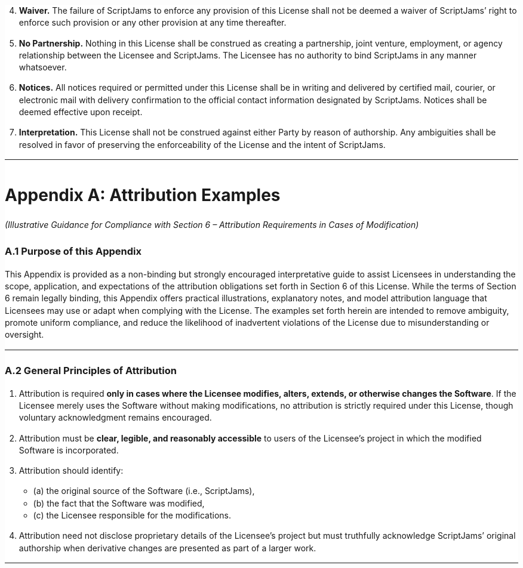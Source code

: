 4. **Waiver.** The failure of ScriptJams to enforce any provision of this License shall not be deemed a waiver of ScriptJams’ right to enforce such provision or any other provision at any time thereafter.

5. **No Partnership.** Nothing in this License shall be construed as creating a partnership, joint venture, employment, or agency relationship between the Licensee and ScriptJams. The Licensee has no authority to bind ScriptJams in any manner whatsoever.

6. **Notices.** All notices required or permitted under this License shall be in writing and delivered by certified mail, courier, or electronic mail with delivery confirmation to the official contact information designated by ScriptJams. Notices shall be deemed effective upon receipt.

7. **Interpretation.** This License shall not be construed against either Party by reason of authorship. Any ambiguities shall be resolved in favor of preserving the enforceability of the License and the intent of ScriptJams.

---

# **Appendix A: Attribution Examples**

*(Illustrative Guidance for Compliance with Section 6 – Attribution Requirements in Cases of Modification)*

### A.1 Purpose of this Appendix

This Appendix is provided as a non-binding but strongly encouraged interpretative guide to assist Licensees in understanding the scope, application, and expectations of the attribution obligations set forth in Section 6 of this License. While the terms of Section 6 remain legally binding, this Appendix offers practical illustrations, explanatory notes, and model attribution language that Licensees may use or adapt when complying with the License. The examples set forth herein are intended to remove ambiguity, promote uniform compliance, and reduce the likelihood of inadvertent violations of the License due to misunderstanding or oversight.

---

### A.2 General Principles of Attribution

1. Attribution is required **only in cases where the Licensee modifies, alters, extends, or otherwise changes the Software**. If the Licensee merely uses the Software without making modifications, no attribution is strictly required under this License, though voluntary acknowledgment remains encouraged.
2. Attribution must be **clear, legible, and reasonably accessible** to users of the Licensee’s project in which the modified Software is incorporated.
3. Attribution should identify:

   * (a) the original source of the Software (i.e., ScriptJams),
   * (b) the fact that the Software was modified,
   * (c) the Licensee responsible for the modifications.
4. Attribution need not disclose proprietary details of the Licensee’s project but must truthfully acknowledge ScriptJams’ original authorship when derivative changes are presented as part of a larger work.

---
